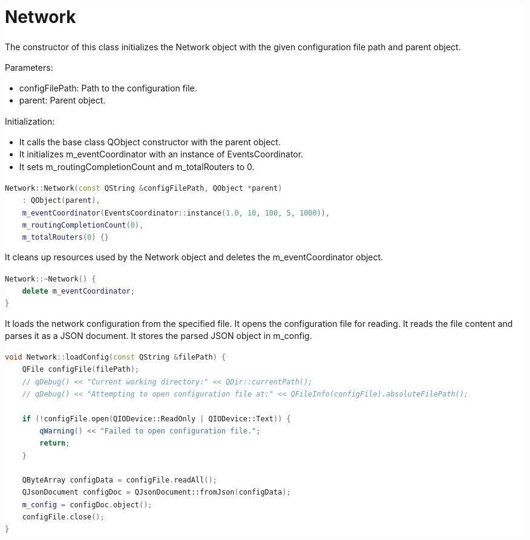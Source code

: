 # Network

The constructor of this class initializes the Network object with the given configuration file path and parent object.

Parameters:

- configFilePath: Path to the configuration file.
- parent: Parent object.

Initialization:

- It calls the base class QObject constructor with the parent object.
- It initializes m_eventCoordinator with an instance of EventsCoordinator.
- It sets m_routingCompletionCount and m_totalRouters to 0.

```cpp
Network::Network(const QString &configFilePath, QObject *parent)
    : QObject(parent),
    m_eventCoordinator(EventsCoordinator::instance(1.0, 10, 100, 5, 1000)),
    m_routingCompletionCount(0),
    m_totalRouters(0) {}
```

It cleans up resources used by the Network object and deletes the m_eventCoordinator object.

```cpp
Network::~Network() {
    delete m_eventCoordinator;
}
```

It loads the network configuration from the specified file.
It opens the configuration file for reading.
It reads the file content and parses it as a JSON document.
It stores the parsed JSON object in m_config.

```cpp
void Network::loadConfig(const QString &filePath) {
    QFile configFile(filePath);
    // qDebug() << "Current working directory:" << QDir::currentPath();
    // qDebug() << "Attempting to open configuration file at:" << QFileInfo(configFile).absoluteFilePath();

    if (!configFile.open(QIODevice::ReadOnly | QIODevice::Text)) {
        qWarning() << "Failed to open configuration file.";
        return;
    }

    QByteArray configData = configFile.readAll();
    QJsonDocument configDoc = QJsonDocument::fromJson(configData);
    m_config = configDoc.object();
    configFile.close();
}
```
